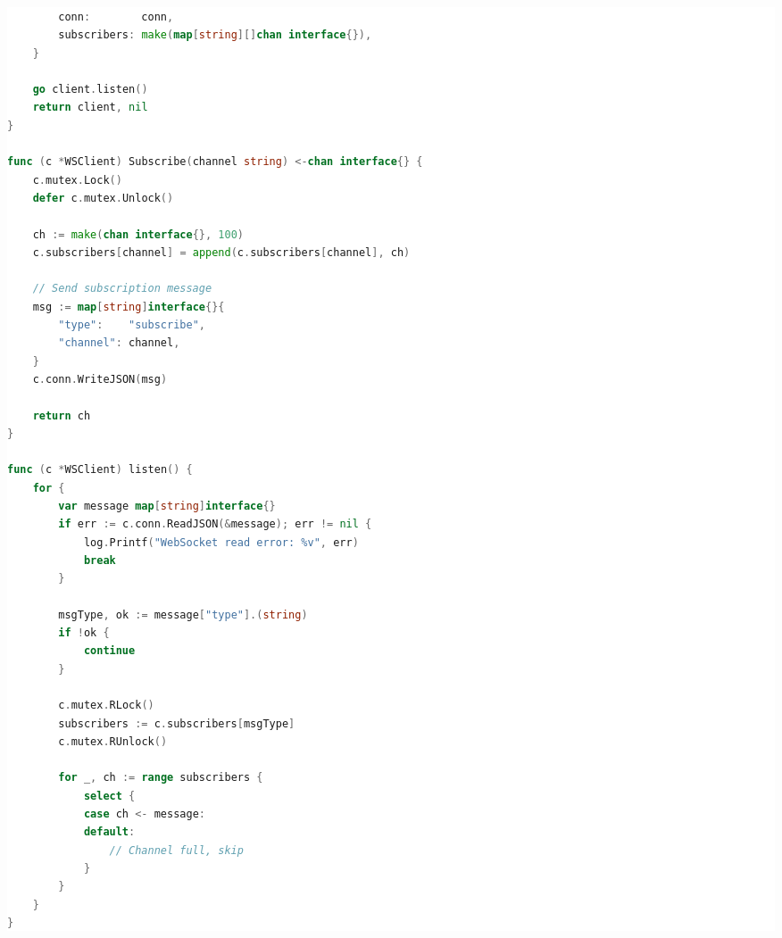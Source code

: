 ```go
        conn:        conn,
        subscribers: make(map[string][]chan interface{}),
    }
    
    go client.listen()
    return client, nil
}

func (c *WSClient) Subscribe(channel string) <-chan interface{} {
    c.mutex.Lock()
    defer c.mutex.Unlock()
    
    ch := make(chan interface{}, 100)
    c.subscribers[channel] = append(c.subscribers[channel], ch)
    
    // Send subscription message
    msg := map[string]interface{}{
        "type":    "subscribe",
        "channel": channel,
    }
    c.conn.WriteJSON(msg)
    
    return ch
}

func (c *WSClient) listen() {
    for {
        var message map[string]interface{}
        if err := c.conn.ReadJSON(&message); err != nil {
            log.Printf("WebSocket read error: %v", err)
            break
        }
        
        msgType, ok := message["type"].(string)
        if !ok {
            continue
        }
        
        c.mutex.RLock()
        subscribers := c.subscribers[msgType]
        c.mutex.RUnlock()
        
        for _, ch := range subscribers {
            select {
            case ch <- message:
            default:
                // Channel full, skip
            }
        }
    }
}
```
